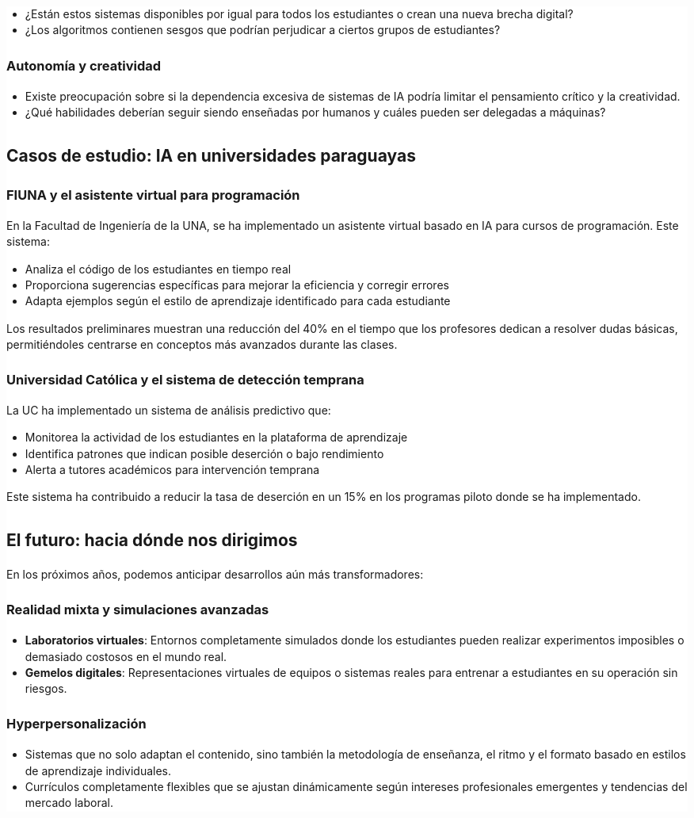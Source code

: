 - ¿Están estos sistemas disponibles por igual para todos los estudiantes o crean una nueva brecha digital?
- ¿Los algoritmos contienen sesgos que podrían perjudicar a ciertos grupos de estudiantes?

### Autonomía y creatividad

- Existe preocupación sobre si la dependencia excesiva de sistemas de IA podría limitar el pensamiento crítico y la creatividad.
- ¿Qué habilidades deberían seguir siendo enseñadas por humanos y cuáles pueden ser delegadas a máquinas?

## Casos de estudio: IA en universidades paraguayas

### FIUNA y el asistente virtual para programación

En la Facultad de Ingeniería de la UNA, se ha implementado un asistente virtual basado en IA para cursos de programación. Este sistema:

- Analiza el código de los estudiantes en tiempo real
- Proporciona sugerencias específicas para mejorar la eficiencia y corregir errores
- Adapta ejemplos según el estilo de aprendizaje identificado para cada estudiante

Los resultados preliminares muestran una reducción del 40% en el tiempo que los profesores dedican a resolver dudas básicas, permitiéndoles centrarse en conceptos más avanzados durante las clases.

### Universidad Católica y el sistema de detección temprana

La UC ha implementado un sistema de análisis predictivo que:

- Monitorea la actividad de los estudiantes en la plataforma de aprendizaje
- Identifica patrones que indican posible deserción o bajo rendimiento
- Alerta a tutores académicos para intervención temprana

Este sistema ha contribuido a reducir la tasa de deserción en un 15% en los programas piloto donde se ha implementado.

## El futuro: hacia dónde nos dirigimos

En los próximos años, podemos anticipar desarrollos aún más transformadores:

### Realidad mixta y simulaciones avanzadas

- **Laboratorios virtuales**: Entornos completamente simulados donde los estudiantes pueden realizar experimentos imposibles o demasiado costosos en el mundo real.
- **Gemelos digitales**: Representaciones virtuales de equipos o sistemas reales para entrenar a estudiantes en su operación sin riesgos.

### Hyperpersonalización

- Sistemas que no solo adaptan el contenido, sino también la metodología de enseñanza, el ritmo y el formato basado en estilos de aprendizaje individuales.
- Currículos completamente flexibles que se ajustan dinámicamente según intereses profesionales emergentes y tendencias del mercado laboral.
